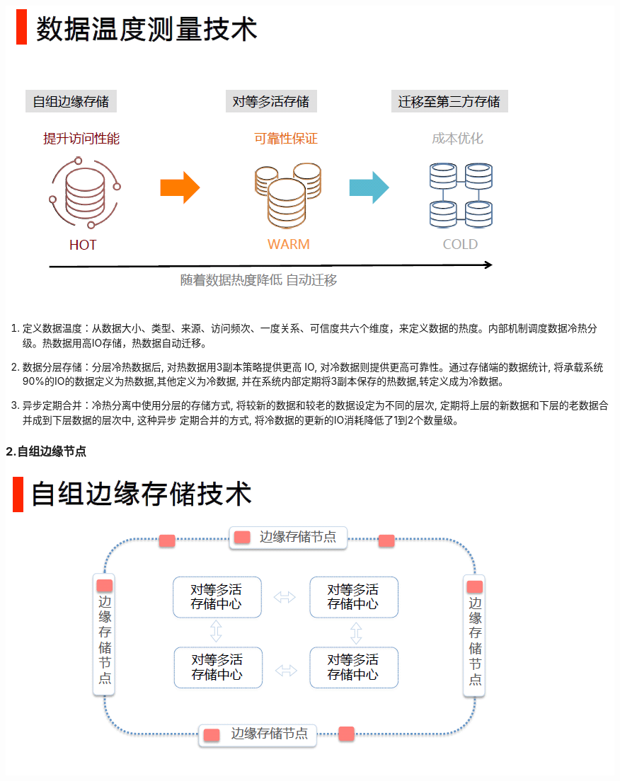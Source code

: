![](pic/1.png)

1. 定义数据温度：从数据大小、类型、来源、访问频次、一度关系、可信度共六个维度，来定义数据的热度。内部机制调度数据冷热分级。热数据用高IO存储，热数据自动迁移。

1. 数据分层存储：分层冷热数据后, 对热数据用3副本策略提供更高 IO, 对冷数据则提供更高可靠性。通过存储端的数据统计, 将承载系统90%的IO的数据定义为热数据,其他定义为冷数据, 并在系统内部定期将3副本保存的热数据,转定义成为冷数据。

1. 异步定期合并：冷热分离中使用分层的存储方式, 将较新的数据和较老的数据设定为不同的层次, 定期将上层的新数据和下层的老数据合并成到下层数据的层次中, 这种异步 定期合并的方式, 将冷数据的更新的IO消耗降低了1到2个数量级。

###	2.自组边缘节点
![](pic/2.png)
